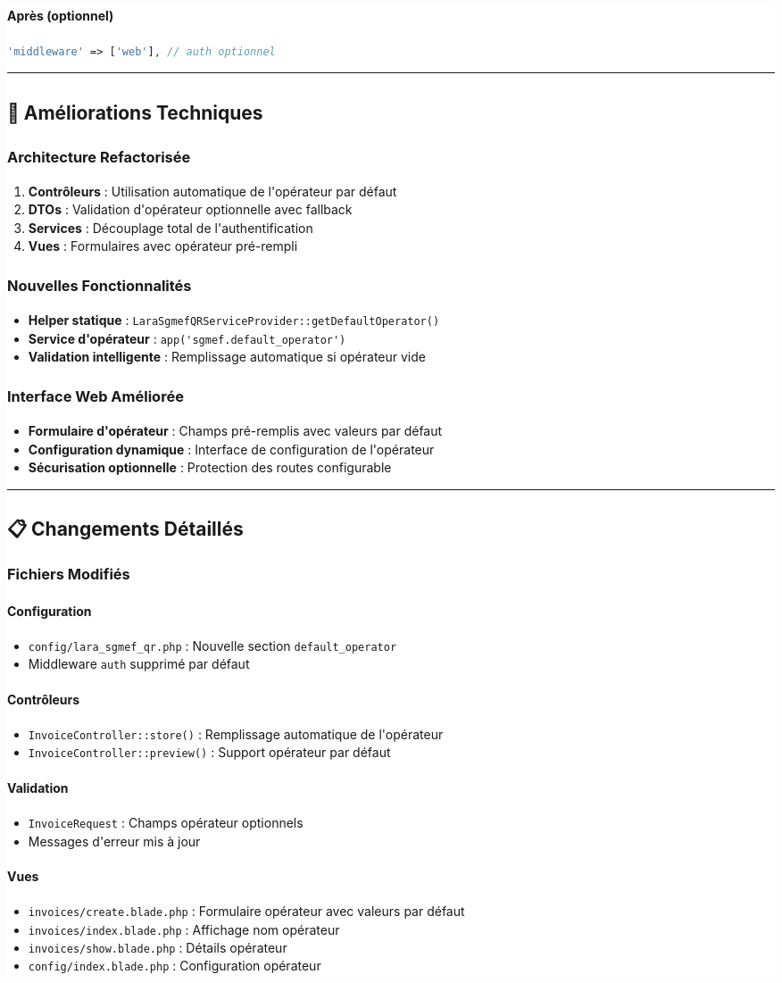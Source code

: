 #### Après (optionnel)
```php
'middleware' => ['web'], // auth optionnel
```

---

## 🔧 Améliorations Techniques

### **Architecture Refactorisée**

1. **Contrôleurs** : Utilisation automatique de l'opérateur par défaut
2. **DTOs** : Validation d'opérateur optionnelle avec fallback
3. **Services** : Découplage total de l'authentification
4. **Vues** : Formulaires avec opérateur pré-rempli

### **Nouvelles Fonctionnalités**

- **Helper statique** : `LaraSgmefQRServiceProvider::getDefaultOperator()`
- **Service d'opérateur** : `app('sgmef.default_operator')`
- **Validation intelligente** : Remplissage automatique si opérateur vide

### **Interface Web Améliorée**

- **Formulaire d'opérateur** : Champs pré-remplis avec valeurs par défaut
- **Configuration dynamique** : Interface de configuration de l'opérateur
- **Sécurisation optionnelle** : Protection des routes configurable

---

## 📋 Changements Détaillés

### **Fichiers Modifiés**

#### Configuration
- `config/lara_sgmef_qr.php` : Nouvelle section `default_operator`
- Middleware `auth` supprimé par défaut

#### Contrôleurs
- `InvoiceController::store()` : Remplissage automatique de l'opérateur
- `InvoiceController::preview()` : Support opérateur par défaut

#### Validation
- `InvoiceRequest` : Champs opérateur optionnels
- Messages d'erreur mis à jour

#### Vues
- `invoices/create.blade.php` : Formulaire opérateur avec valeurs par défaut
- `invoices/index.blade.php` : Affichage nom opérateur
- `invoices/show.blade.php` : Détails opérateur
- `config/index.blade.php` : Configuration opérateur

